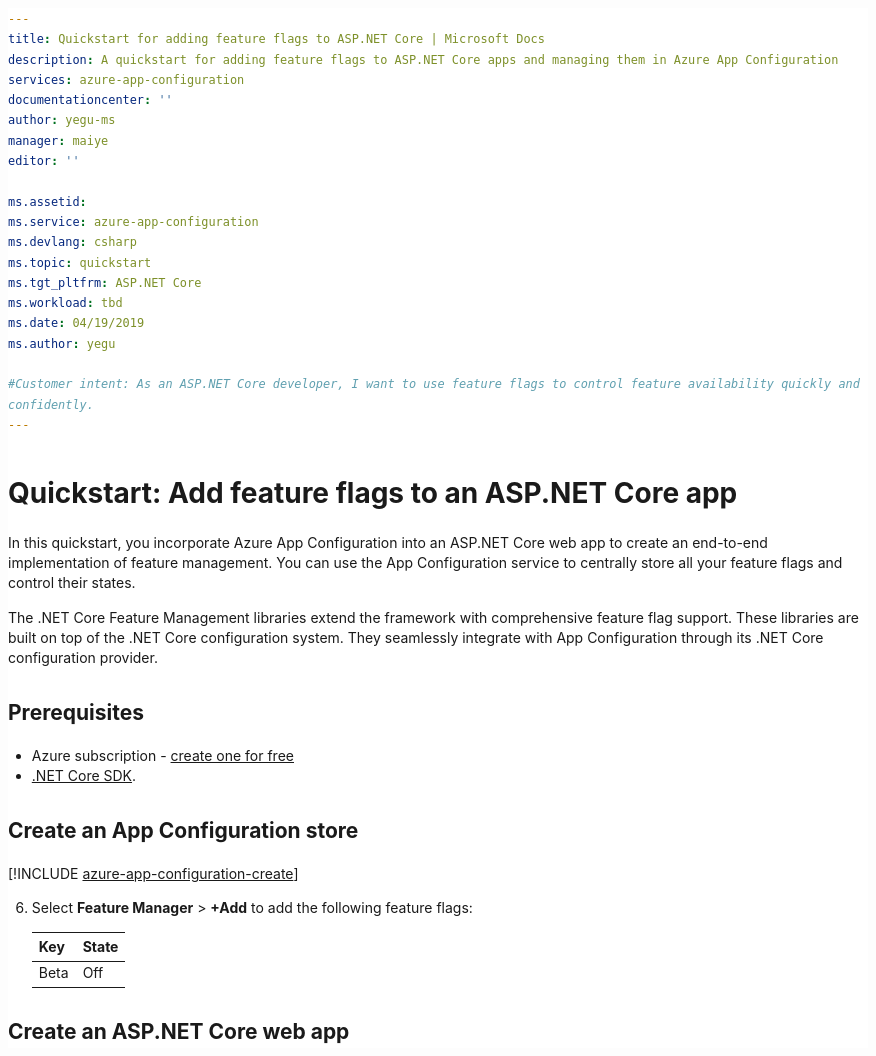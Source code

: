 ```yaml
---
title: Quickstart for adding feature flags to ASP.NET Core | Microsoft Docs
description: A quickstart for adding feature flags to ASP.NET Core apps and managing them in Azure App Configuration
services: azure-app-configuration
documentationcenter: ''
author: yegu-ms
manager: maiye
editor: ''

ms.assetid: 
ms.service: azure-app-configuration
ms.devlang: csharp
ms.topic: quickstart
ms.tgt_pltfrm: ASP.NET Core
ms.workload: tbd
ms.date: 04/19/2019
ms.author: yegu

#Customer intent: As an ASP.NET Core developer, I want to use feature flags to control feature availability quickly and confidently.
---
```


# Quickstart: Add feature flags to an ASP.NET Core app

In this quickstart, you incorporate Azure App Configuration into an ASP.NET Core web app to create an end-to-end implementation of feature management. You can use the App Configuration service to centrally store all your feature flags and control their states. 

The .NET Core Feature Management libraries extend the framework with comprehensive feature flag support. These libraries are built on top of the .NET Core configuration system. They seamlessly integrate with App Configuration through its .NET Core configuration provider.

## Prerequisites

- Azure subscription - [create one for free](https://azure.microsoft.com/free/)
- [.NET Core SDK](https://dotnet.microsoft.com/download).

## Create an App Configuration store

[!INCLUDE [azure-app-configuration-create](../../includes/azure-app-configuration-create.md)]

6. Select **Feature Manager** > **+Add** to add the following feature flags:

    | Key | State |
    |---|---|
    | Beta | Off |

## Create an ASP.NET Core web app
